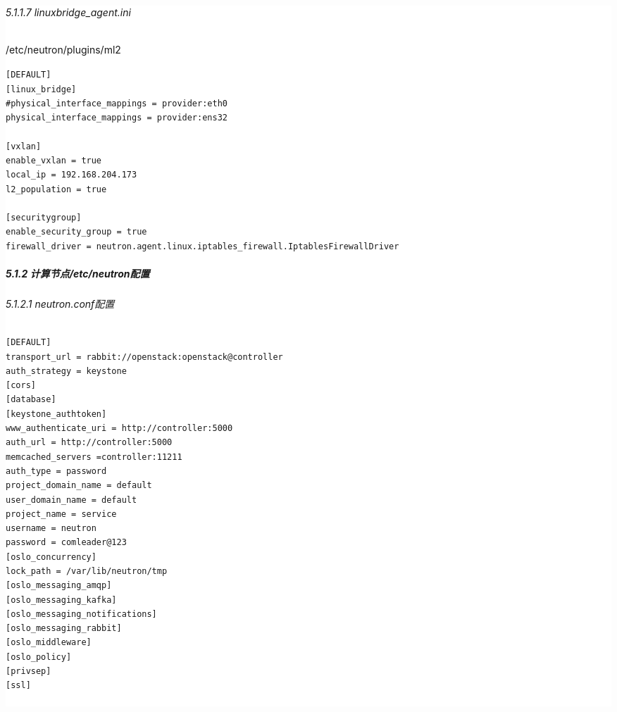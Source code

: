 


###### 5.1.1.7 linuxbridge_agent.ini

/etc/neutron/plugins/ml2

```
[DEFAULT]
[linux_bridge]
#physical_interface_mappings = provider:eth0
physical_interface_mappings = provider:ens32

[vxlan]
enable_vxlan = true
local_ip = 192.168.204.173
l2_population = true

[securitygroup]
enable_security_group = true
firewall_driver = neutron.agent.linux.iptables_firewall.IptablesFirewallDriver
```



##### 5.1.2 计算节点/etc/neutron配置

###### 5.1.2.1 neutron.conf配置

```
[DEFAULT]
transport_url = rabbit://openstack:openstack@controller
auth_strategy = keystone
[cors]
[database]
[keystone_authtoken]
www_authenticate_uri = http://controller:5000
auth_url = http://controller:5000
memcached_servers =controller:11211
auth_type = password
project_domain_name = default
user_domain_name = default
project_name = service
username = neutron
password = comleader@123
[oslo_concurrency]
lock_path = /var/lib/neutron/tmp
[oslo_messaging_amqp]
[oslo_messaging_kafka]
[oslo_messaging_notifications]
[oslo_messaging_rabbit]
[oslo_middleware]
[oslo_policy]
[privsep]
[ssl]


```
